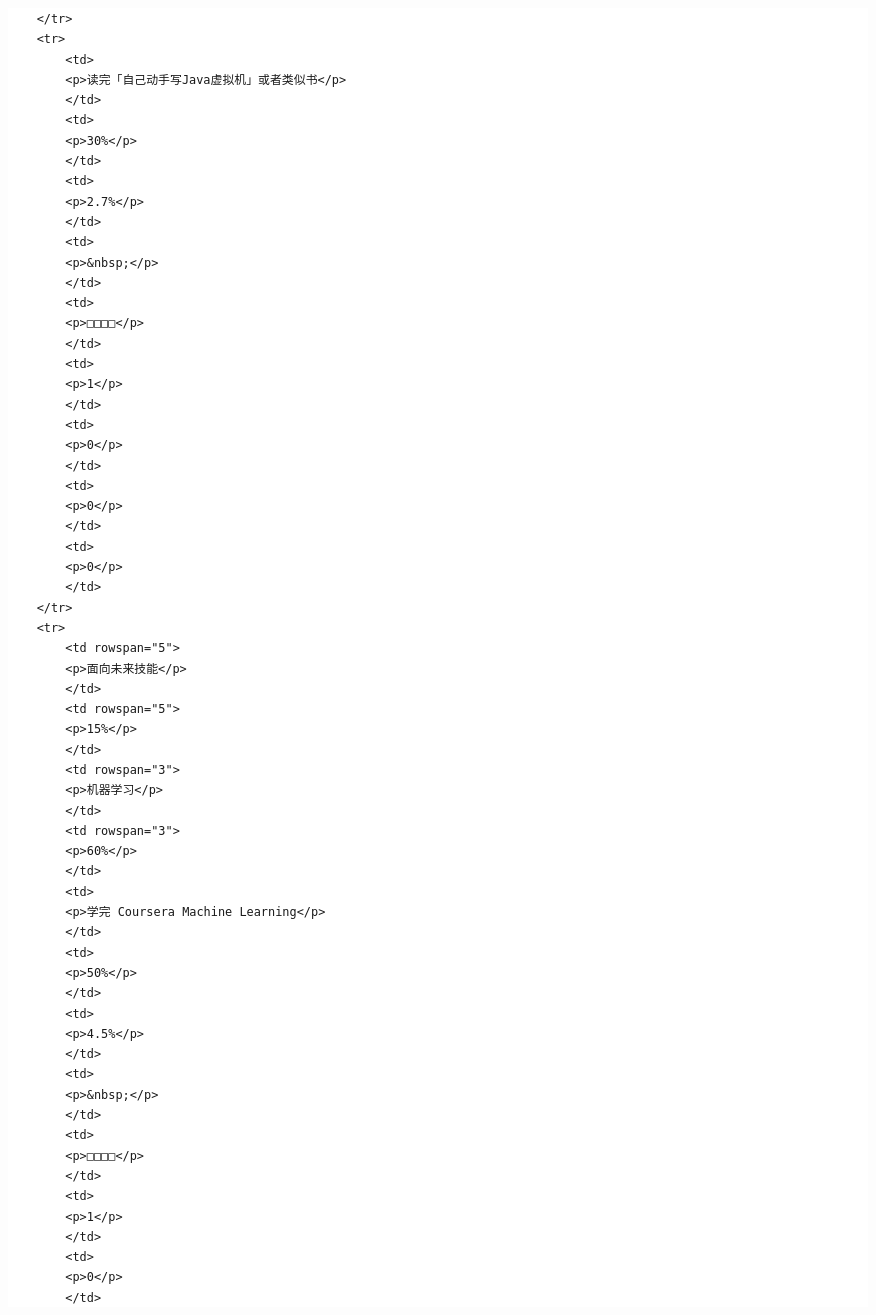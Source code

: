 		</tr>
		<tr>
			<td>
			<p>读完「自己动手写Java虚拟机」或者类似书</p>
			</td>
			<td>
			<p>30%</p>
			</td>
			<td>
			<p>2.7%</p>
			</td>
			<td>
			<p>&nbsp;</p>
			</td>
			<td>
			<p>□□□□</p>
			</td>
			<td>
			<p>1</p>
			</td>
			<td>
			<p>0</p>
			</td>
			<td>
			<p>0</p>
			</td>
			<td>
			<p>0</p>
			</td>
		</tr>
		<tr>
			<td rowspan="5">
			<p>面向未来技能</p>
			</td>
			<td rowspan="5">
			<p>15%</p>
			</td>
			<td rowspan="3">
			<p>机器学习</p>
			</td>
			<td rowspan="3">
			<p>60%</p>
			</td>
			<td>
			<p>学完 Coursera Machine Learning</p>
			</td>
			<td>
			<p>50%</p>
			</td>
			<td>
			<p>4.5%</p>
			</td>
			<td>
			<p>&nbsp;</p>
			</td>
			<td>
			<p>□□□□</p>
			</td>
			<td>
			<p>1</p>
			</td>
			<td>
			<p>0</p>
			</td>